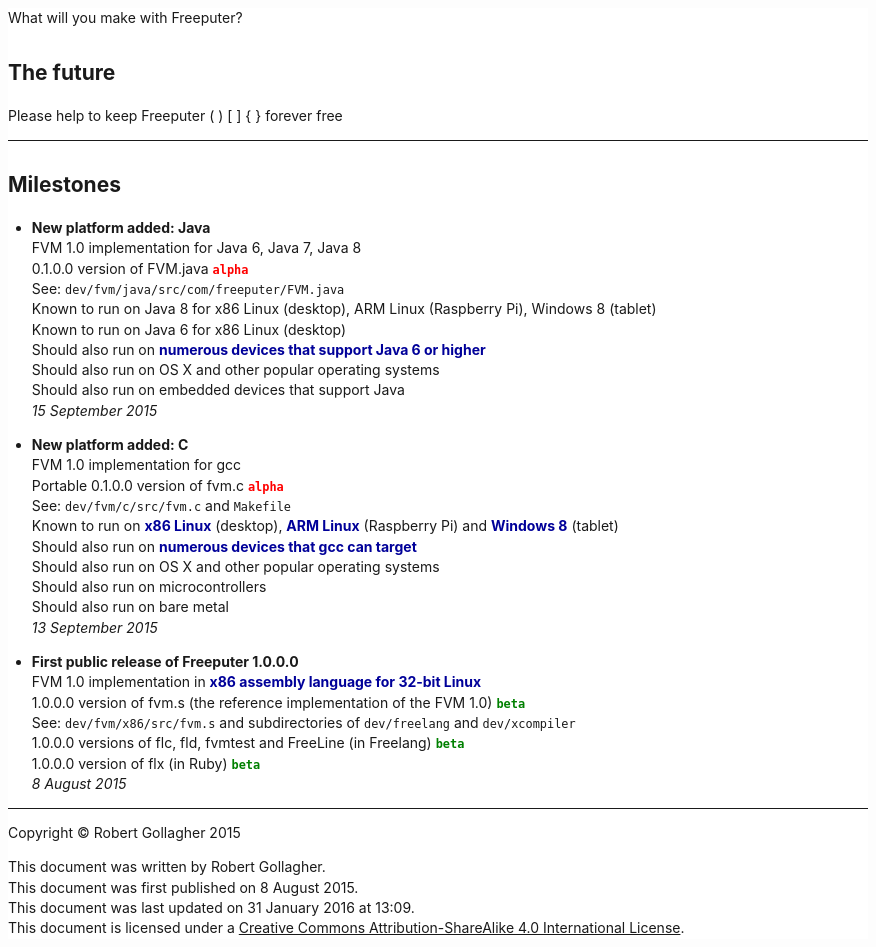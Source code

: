 What will you make with Freeputer?

## The future

Please help to keep Freeputer ( ) \[ \] { } forever free

---

## Milestones

- **New platform added: Java**
<br/>FVM 1.0 implementation for Java 6, Java 7, Java 8
<br/>0.1.0.0 version of FVM.java <font color="red">**`alpha`**</font>
<br/>See: `dev/fvm/java/src/com/freeputer/FVM.java`
<br/>Known to run on Java 8 for x86 Linux (desktop), ARM Linux (Raspberry Pi), Windows 8 (tablet)
<br/>Known to run on Java 6 for x86 Linux (desktop)
<br/>Should also run on <font color="#000099">**numerous devices that support Java 6 or higher**</font>
<br/>Should also run on OS X and other popular operating systems
<br/>Should also run on embedded devices that support Java
<br/>*15 September 2015*

- **New platform added: C**
<br/>FVM 1.0 implementation for gcc
<br/>Portable 0.1.0.0 version of fvm.c <font color="red">**`alpha`**</font>
<br/>See: `dev/fvm/c/src/fvm.c` and `Makefile`
<br/>Known to run on <font color="#000099">**x86 Linux**</font> (desktop), <font color="#000099">**ARM Linux**</font> (Raspberry Pi) and <font color="#000099">**Windows&nbsp;8**</font> (tablet)
<br/>Should also run on <font color="#000099">**numerous devices that gcc can target**</font>
<br/>Should also run on OS X and other popular operating systems
<br/>Should also run on microcontrollers
<br/>Should also run on bare metal
<br/>*13 September 2015*

- **First public release of Freeputer 1.0.0.0**
<br/>FVM 1.0 implementation in <font color="#000099">**x86 assembly language for 32-bit Linux**</font>
<br/>1.0.0.0 version of fvm.s (the reference implementation of the FVM 1.0) <font color="green">**`beta`**</font>
<br/>See: `dev/fvm/x86/src/fvm.s` and subdirectories of `dev/freelang` and `dev/xcompiler`
<br/>1.0.0.0 versions of flc, fld, fvmtest and FreeLine (in Freelang) <font color="green">**`beta`**</font>
<br/>1.0.0.0 version of flx (in Ruby) <font color="green">**`beta`**</font>
<br/>*8 August 2015*

---

Copyright © Robert Gollagher 2015  

This document was written by Robert Gollagher.  
This document was first published on 8 August 2015.  
This document was last updated on 31 January 2016 at 13:09.  
This document is licensed under a [Creative Commons Attribution-ShareAlike 4.0 International License](http://creativecommons.org/licenses/by-sa/4.0/).
